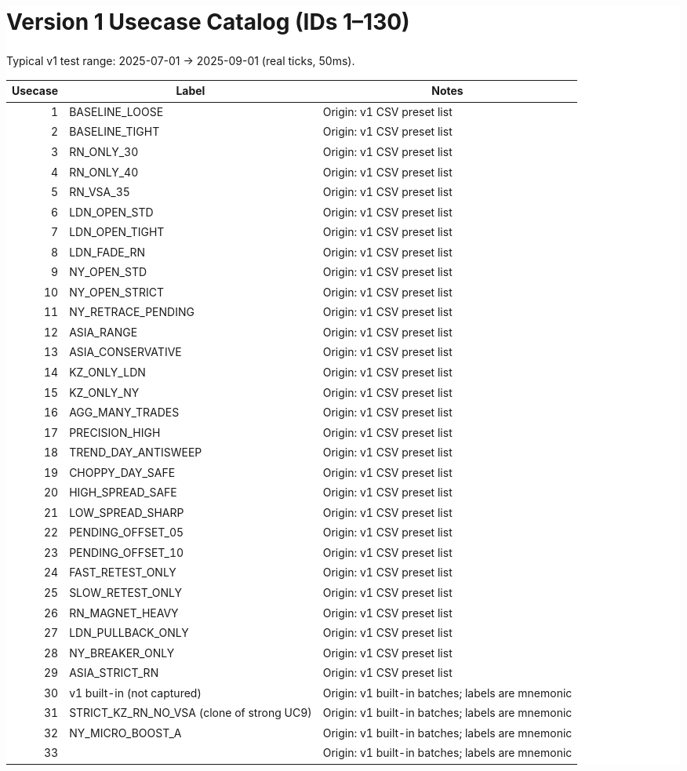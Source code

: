 # Version 1 Usecase Catalog (IDs 1–130)

Typical v1 test range: 2025-07-01 → 2025-09-01 (real ticks, 50ms).

| Usecase | Label | Notes |
|---:|---|---|
| 1 | BASELINE_LOOSE | Origin: v1 CSV preset list |
| 2 | BASELINE_TIGHT | Origin: v1 CSV preset list |
| 3 | RN_ONLY_30 | Origin: v1 CSV preset list |
| 4 | RN_ONLY_40 | Origin: v1 CSV preset list |
| 5 | RN_VSA_35 | Origin: v1 CSV preset list |
| 6 | LDN_OPEN_STD | Origin: v1 CSV preset list |
| 7 | LDN_OPEN_TIGHT | Origin: v1 CSV preset list |
| 8 | LDN_FADE_RN | Origin: v1 CSV preset list |
| 9 | NY_OPEN_STD | Origin: v1 CSV preset list |
| 10 | NY_OPEN_STRICT | Origin: v1 CSV preset list |
| 11 | NY_RETRACE_PENDING | Origin: v1 CSV preset list |
| 12 | ASIA_RANGE | Origin: v1 CSV preset list |
| 13 | ASIA_CONSERVATIVE | Origin: v1 CSV preset list |
| 14 | KZ_ONLY_LDN | Origin: v1 CSV preset list |
| 15 | KZ_ONLY_NY | Origin: v1 CSV preset list |
| 16 | AGG_MANY_TRADES | Origin: v1 CSV preset list |
| 17 | PRECISION_HIGH | Origin: v1 CSV preset list |
| 18 | TREND_DAY_ANTISWEEP | Origin: v1 CSV preset list |
| 19 | CHOPPY_DAY_SAFE | Origin: v1 CSV preset list |
| 20 | HIGH_SPREAD_SAFE | Origin: v1 CSV preset list |
| 21 | LOW_SPREAD_SHARP | Origin: v1 CSV preset list |
| 22 | PENDING_OFFSET_05 | Origin: v1 CSV preset list |
| 23 | PENDING_OFFSET_10 | Origin: v1 CSV preset list |
| 24 | FAST_RETEST_ONLY | Origin: v1 CSV preset list |
| 25 | SLOW_RETEST_ONLY | Origin: v1 CSV preset list |
| 26 | RN_MAGNET_HEAVY | Origin: v1 CSV preset list |
| 27 | LDN_PULLBACK_ONLY | Origin: v1 CSV preset list |
| 28 | NY_BREAKER_ONLY | Origin: v1 CSV preset list |
| 29 | ASIA_STRICT_RN | Origin: v1 CSV preset list |
| 30 | v1 built-in (not captured) | Origin: v1 built-in batches; labels are mnemonic |
| 31 | STRICT_KZ_RN_NO_VSA (clone of strong UC9) | Origin: v1 built-in batches; labels are mnemonic |
| 32 | NY_MICRO_BOOST_A | Origin: v1 built-in batches; labels are mnemonic |
| 33 |  | Origin: v1 built-in batches; labels are mnemonic |